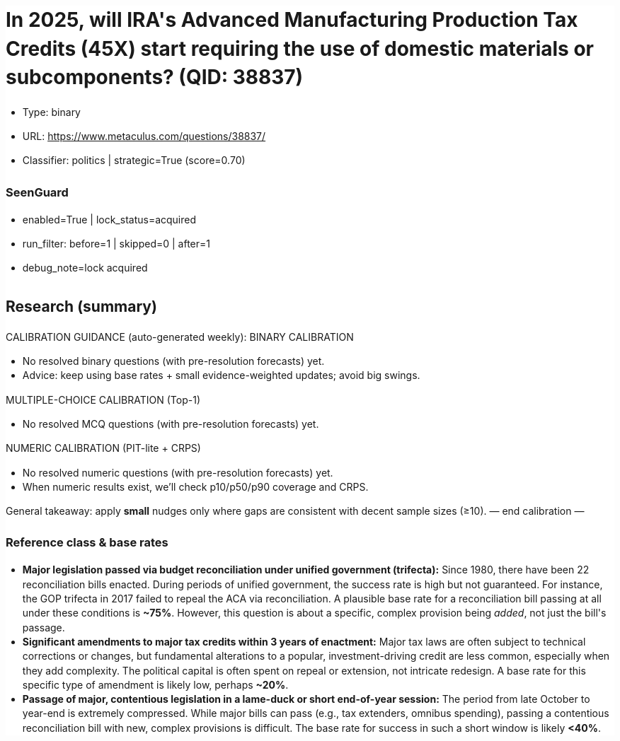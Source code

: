 # In 2025, will IRA's Advanced Manufacturing Production Tax Credits (45Χ) start requiring the use of domestic materials or subcomponents? (QID: 38837)

- Type: binary

- URL: https://www.metaculus.com/questions/38837/

- Classifier: politics | strategic=True (score=0.70)

### SeenGuard

- enabled=True | lock_status=acquired

- run_filter: before=1 | skipped=0 | after=1

- debug_note=lock acquired

## Research (summary)

CALIBRATION GUIDANCE (auto-generated weekly):
BINARY CALIBRATION
- No resolved binary questions (with pre-resolution forecasts) yet.
- Advice: keep using base rates + small evidence-weighted updates; avoid big swings.

MULTIPLE-CHOICE CALIBRATION (Top-1)
- No resolved MCQ questions (with pre-resolution forecasts) yet.

NUMERIC CALIBRATION (PIT-lite + CRPS)
- No resolved numeric questions (with pre-resolution forecasts) yet.
- When numeric results exist, we’ll check p10/p50/p90 coverage and CRPS.

General takeaway: apply **small** nudges only where gaps are consistent with decent sample sizes (≥10).
— end calibration —

### Reference class & base rates
-   **Major legislation passed via budget reconciliation under unified government (trifecta):** Since 1980, there have been 22 reconciliation bills enacted. During periods of unified government, the success rate is high but not guaranteed. For instance, the GOP trifecta in 2017 failed to repeal the ACA via reconciliation. A plausible base rate for a reconciliation bill passing at all under these conditions is **~75%**. However, this question is about a specific, complex provision being *added*, not just the bill's passage.
-   **Significant amendments to major tax credits within 3 years of enactment:** Major tax laws are often subject to technical corrections or changes, but fundamental alterations to a popular, investment-driving credit are less common, especially when they add complexity. The political capital is often spent on repeal or extension, not intricate redesign. A base rate for this specific type of amendment is likely low, perhaps **~20%**.
-   **Passage of major, contentious legislation in a lame-duck or short end-of-year session:** The period from late October to year-end is extremely compressed. While major bills can pass (e.g., tax extenders, omnibus spending), passing a contentious reconciliation bill with new, complex provisions is difficult. The base rate for success in such a short window is likely **<40%**.
